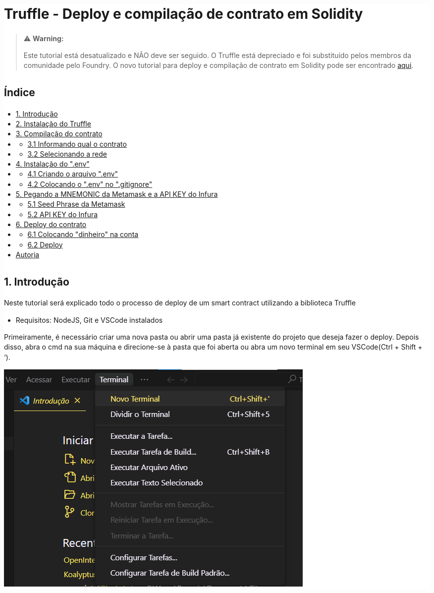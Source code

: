# Truffle - Deploy e compilação de contrato em Solidity

> :warning: **Warning:** 
> 
>Este tutorial está desatualizado e NÃO deve ser seguido. O Truffle está depreciado e foi substituído pelos membros da comunidade pelo Foundry. O novo tutorial para deploy e compilação de contrato em Solidity pode ser encontrado [aqui](../Foundry%20-%20Deploy%20e%20Compilação%20de%20Contrato%20em%20Solidity/README.md).

## Índice
- [1. Introdução](#1-introdução)
- [2. Instalação do Truffle](#2-instalação-do-truffle)
- [3. Compilação do contrato](#3-compilação-do-contrato)
- - [3.1 Informando qual o contrato](#31-informando-qual-o-contrato)
- - [3.2 Selecionando a rede](#32-selecionando-a-rede)
- [4. Instalação do ".env"](#4-instação-do-dotenv)
- - [4.1 Criando o arquivo ".env"](#41-criando-o-arquivo-env)
- - [4.2 Colocando o ".env" no ".gitignore"](#42-colocando-o-env-no-gitignore)	
- [5. Pegando a MNEMONIC da Metamask e a API KEY do Infura](#5-pegando-a-mnemonic-da-metamask-e-a-api-key-do-infura)
- - [5.1 Seed Phrase da Metamask](#51-seed-phrase-da-metamask)
- - [5.2 API KEY do Infura](#52-api-key-do-infura)
- [6. Deploy do contrato](#6-deploy-do-contrato)
- - [6.1 Colocando "dinheiro" na conta](#61-colocando-dinheiro-na-sua-conta)
- - [6.2 Deploy](#62-deploy)
- [Autoria](#autoria)


## 1. <span id="1-introdução">Introdução</span>

Neste tutorial será explicado todo o processo de deploy de um smart contract utilizando a biblioteca Truffle

- Requisitos: NodeJS, Git e VSCode instalados

Primeiramente, é necessário criar uma nova pasta ou abrir uma pasta já existente do projeto que deseja fazer o deploy. Depois disso, abra o cmd na sua máquina e direcione-se à pasta que foi aberta ou abra um novo terminal em seu VSCode(Ctrl + Shift + ‘).

![Untitled](images/Untitled.png)
